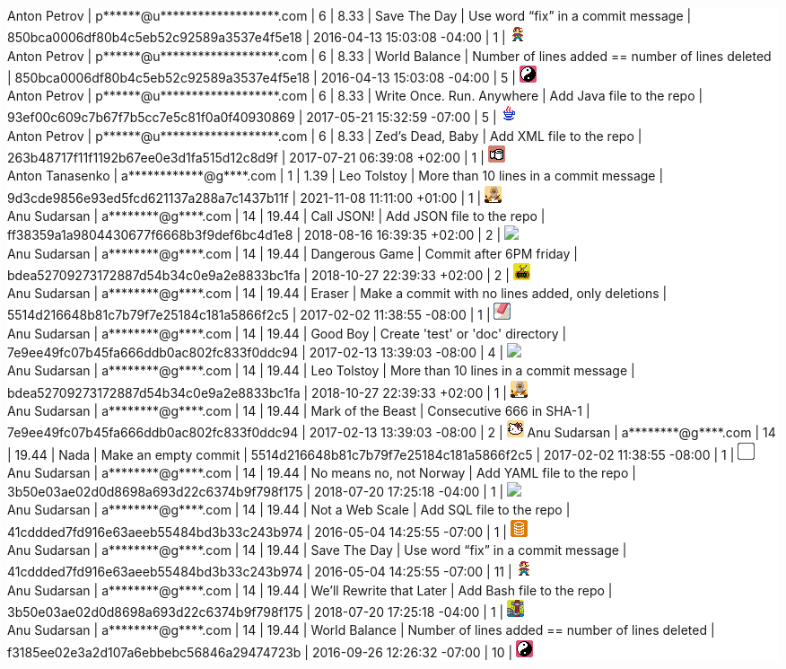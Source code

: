  Anton Petrov                      | p******@u*******************.com            |                6 | 8.33                | Save The Day              | Use word “fix” in a commit message                        | 850bca0006df80b4c5eb52c92589a3537e4f5e18 | 2016-04-13 15:03:08 -04:00 |            1 | <img src="aches/fix.png" />               
 Anton Petrov                      | p******@u*******************.com            |                6 | 8.33                | World Balance             | Number of lines added == number of lines deleted          | 850bca0006df80b4c5eb52c92589a3537e4f5e18 | 2016-04-13 15:03:08 -04:00 |            5 | <img src="aches/world-balance.png" />     
 Anton Petrov                      | p******@u*******************.com            |                6 | 8.33                | Write Once. Run. Anywhere | Add Java  file to the repo                                | 93ef00c609c7b67f7b5cc7e5c81f0a0f40930869 | 2017-05-21 15:32:59 -07:00 |            5 | <img src="aches/java.png" />              
 Anton Petrov                      | p******@u*******************.com            |                6 | 8.33                | Zed’s Dead, Baby          | Add XML file to the repo                                  | 263b48717f11f1192b67ee0e3d1fa515d12c8d9f | 2017-07-21 06:39:08 +02:00 |            1 | <img src="aches/xml.png" />               
 Anton Tanasenko                   | a************@g****.com                     |                1 | 1.39                | Leo Tolstoy               | More than 10 lines in a commit message                    | 9d3cde9856e93ed5fcd621137a288a7c1437b11f | 2021-11-08 11:11:00 +01:00 |            1 | <img src="aches/leo-tolstoy.png" />       
 Anu Sudarsan                      | a********@g****.com                         |               14 | 19.44               | Call JSON!                | Add JSON file to the repo                                 | ff38359a1a9804430677f6668b3f9def6bc4d1e8 | 2018-08-16 16:39:35 +02:00 |            2 | <img src="aches/json.png" />              
 Anu Sudarsan                      | a********@g****.com                         |               14 | 19.44               | Dangerous Game            | Commit after 6PM friday                                   | bdea52709273172887d54b34c0e9a2e8833bc1fa | 2018-10-27 22:39:33 +02:00 |            2 | <img src="aches/dangerous-game.png" />    
 Anu Sudarsan                      | a********@g****.com                         |               14 | 19.44               | Eraser                    | Make a commit with no lines added, only deletions         | 5514d216648b81c7b79f7e25184c181a5866f2c5 | 2017-02-02 11:38:55 -08:00 |            1 | <img src="aches/eraser.png" />            
 Anu Sudarsan                      | a********@g****.com                         |               14 | 19.44               | Good Boy                  | Create 'test' or 'doc' directory                          | 7e9ee49fc07b45fa666ddb0ac802fc833f0ddc94 | 2017-02-13 13:39:03 -08:00 |            4 | <img src="aches/good-boy.png" />          
 Anu Sudarsan                      | a********@g****.com                         |               14 | 19.44               | Leo Tolstoy               | More than 10 lines in a commit message                    | bdea52709273172887d54b34c0e9a2e8833bc1fa | 2018-10-27 22:39:33 +02:00 |            1 | <img src="aches/leo-tolstoy.png" />       
 Anu Sudarsan                      | a********@g****.com                         |               14 | 19.44               | Mark of the Beast         | Consecutive 666 in SHA-1                                  | 7e9ee49fc07b45fa666ddb0ac802fc833f0ddc94 | 2017-02-13 13:39:03 -08:00 |            2 | <img src="aches/mark-of-the-beast.png" /> 
 Anu Sudarsan                      | a********@g****.com                         |               14 | 19.44               | Nada                      | Make an empty commit                                      | 5514d216648b81c7b79f7e25184c181a5866f2c5 | 2017-02-02 11:38:55 -08:00 |            1 | <img src="aches/empty-commit.png" />      
 Anu Sudarsan                      | a********@g****.com                         |               14 | 19.44               | No means no, not Norway   | Add YAML file to the repo                                 | 3b50e03ae02d0d8698a693d22c6374b9f798f175 | 2018-07-20 17:25:18 -04:00 |            1 | <img src="aches/yaml.png" />              
 Anu Sudarsan                      | a********@g****.com                         |               14 | 19.44               | Not a Web Scale           | Add SQL file to the repo                                  | 41cddded7fd916e63aeeb55484bd3b33c243b974 | 2016-05-04 14:25:55 -07:00 |            1 | <img src="aches/sql.png" />               
 Anu Sudarsan                      | a********@g****.com                         |               14 | 19.44               | Save The Day              | Use word “fix” in a commit message                        | 41cddded7fd916e63aeeb55484bd3b33c243b974 | 2016-05-04 14:25:55 -07:00 |           11 | <img src="aches/fix.png" />               
 Anu Sudarsan                      | a********@g****.com                         |               14 | 19.44               | We’ll Rewrite that Later  | Add Bash file to the repo                                 | 3b50e03ae02d0d8698a693d22c6374b9f798f175 | 2018-07-20 17:25:18 -04:00 |            1 | <img src="aches/shell.png" />             
 Anu Sudarsan                      | a********@g****.com                         |               14 | 19.44               | World Balance             | Number of lines added == number of lines deleted          | f3185ee02e3a2d107a6ebbebc56846a29474723b | 2016-09-26 12:26:32 -07:00 |           10 | <img src="aches/world-balance.png" />     